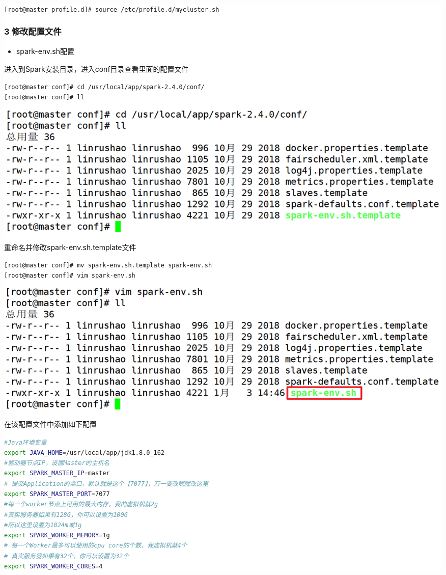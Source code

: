 ```shell
[root@master profile.d]# source /etc/profile.d/mycluster.sh 
```

### 3 修改配置文件

- spark-env.sh配置

进入到Spark安装目录，进入conf目录查看里面的配置文件

```shell
[root@master conf]# cd /usr/local/app/spark-2.4.0/conf/
[root@master conf]# ll

```

![image-20230103144533582](Spark%E7%9A%84%E5%AE%89%E8%A3%85%E4%B8%8E%E9%85%8D%E7%BD%AE.assets/image-20230103144533582.png)

重命名并修改spark-env.sh.template文件

```shell
[root@master conf]# mv spark-env.sh.template spark-env.sh
[root@master conf]# vim spark-env.sh 
```

![image-20230103144702184](Spark%E7%9A%84%E5%AE%89%E8%A3%85%E4%B8%8E%E9%85%8D%E7%BD%AE.assets/image-20230103144702184.png)

在该配置文件中添加如下配置

```sh
#Java环境变量
export JAVA_HOME=/usr/local/app/jdk1.8.0_162
#驱动器节点IP，设置Master的主机名
export SPARK_MASTER_IP=master
# 提交Application的端口，默认就是这个【7077】，万一要改呢就改这里
export SPARK_MASTER_PORT=7077
#每一个worker节点上可用的最大内存，我的虚拟机就2g
#真实服务器如果有128G，你可以设置为100G
#所以这里设置为1024m或1g
export SPARK_WORKER_MEMORY=1g
# 每一个Worker最多可以使用的cpu core的个数，我虚拟机就4个
# 真实服务器如果有32个，你可以设置为32个
export SPARK_WORKER_CORES=4
```